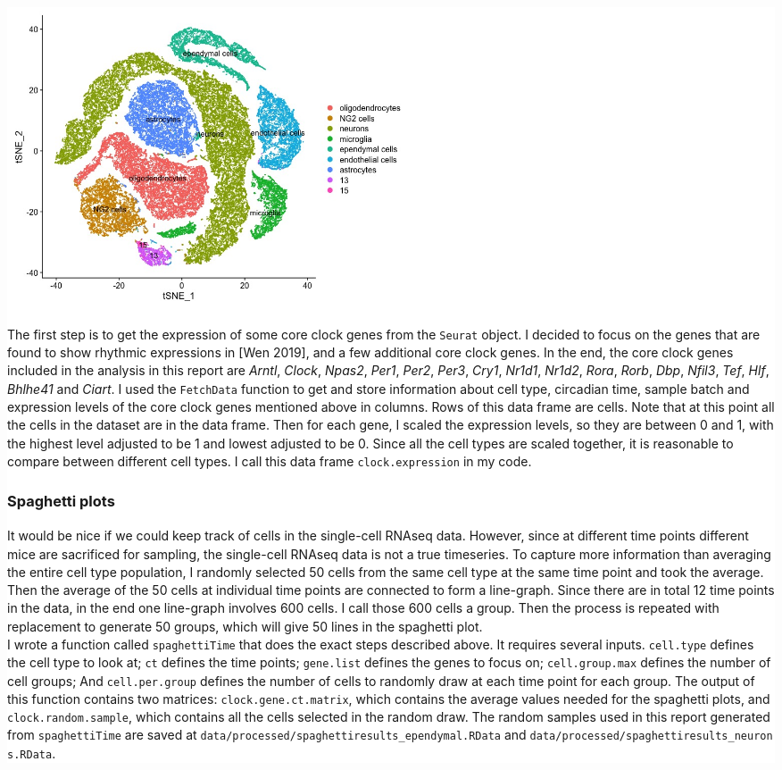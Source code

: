   <img src="https://github.com/seljd/ee282/blob/final-report/output/figures/scn.whole.tsne.with.names.jpeg" width="450" />
</p>

The first step is to get the expression of some core clock genes from the `Seurat` object. I decided to focus on the genes that are found to show rhythmic expressions in [Wen 2019], and a few additional core clock genes. In the end, the core clock genes included in the analysis in this report are *Arntl*, *Clock*, *Npas2*, *Per1*, *Per2*, *Per3*, *Cry1*, *Nr1d1*, *Nr1d2*, *Rora*, *Rorb*, *Dbp*, *Nfil3*, *Tef*, *Hlf*, *Bhlhe41* and *Ciart*. I used the `FetchData` function to get and store information about cell type, circadian time, sample batch and expression levels of the core clock genes mentioned above in columns. Rows of this data frame are cells. Note that at this point all the cells in the dataset are in the data frame. Then for each gene, I scaled the expression levels, so they are between 0 and 1, with the highest level adjusted to be 1 and lowest adjusted to be 0. Since all the cell types are scaled together, it is reasonable to compare between different cell types. I call this data frame `clock.expression` in my code.  

### Spaghetti plots
It would be nice if we could keep track of cells in the single-cell RNAseq data. However, since at different time points different mice are sacrificed for sampling, the single-cell RNAseq data is not a true timeseries. To capture more information than averaging the entire cell type population, I randomly selected 50 cells from the same cell type at the same time point and took the average. Then the average of the 50 cells at individual time points are connected to form a line-graph. Since there are in total 12 time points in the data, in the end one line-graph involves 600 cells. I call those 600 cells a group. Then the process is repeated with replacement to generate 50 groups, which will give 50 lines in the spaghetti plot.  
I wrote a function called `spaghettiTime` that does the exact steps described above. It requires several inputs. `cell.type` defines the cell type to look at; `ct` defines the time points; `gene.list` defines the genes to focus on; `cell.group.max` defines the number of cell groups; And `cell.per.group` defines the number of cells to randomly draw at each time point for each group. The output of this function contains two matrices: `clock.gene.ct.matrix`, which contains the average values needed for the spaghetti plots, and `clock.random.sample`, which contains all the cells selected in the random draw. The random samples used in this report generated from `spaghettiTime` are saved at `data/processed/spaghettiresults_ependymal.RData` and `data/processed/spaghettiresults_neurons.RData`. 
